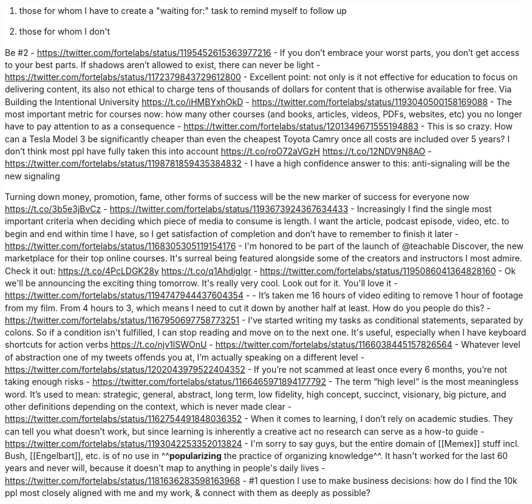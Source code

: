 1) those for whom I have to create a "waiting for:" task to remind myself to follow up

2) those for whom I don't

Be #2
            - https://twitter.com/fortelabs/status/1195452615363977216
        - If you don’t embrace your worst parts, you don’t get access to your best parts. If shadows aren’t allowed to exist, there can never be light
            - https://twitter.com/fortelabs/status/1172379843729612800
        - Excellent point: not only is it not effective for education to focus on delivering content, its also not ethical to charge tens of thousands of dollars for content that is otherwise available for free. Via Building the Intentional University https://t.co/iHMBYxhOkD
            - https://twitter.com/fortelabs/status/1193040500158169088
        - The most important metric for courses now: how many other courses (and books, articles, videos, PDFs, websites, etc) you no longer have to pay attention to as a consequence
            - https://twitter.com/fortelabs/status/1201349671555194883
        - This is so crazy. How can a Tesla Model 3 be significantly cheaper than even the cheapest Toyota Camry once all costs are included over 5 years? I don’t think most ppl have fully taken this into account https://t.co/roO72aVGzH https://t.co/12NDV9N8AO
            - https://twitter.com/fortelabs/status/1198781859435384832
        - I have a high confidence answer to this: anti-signaling will be the new signaling 

Turning down money, promotion, fame, other forms of success will be the new marker of success for everyone now https://t.co/3b5e3jBvCz
            - https://twitter.com/fortelabs/status/1193673924367634433
        - Increasingly I find the single most important criteria when deciding which piece of media to consume is length. I want the article, podcast episode, video, etc. to begin and end within time I have, so I get satisfaction of completion and don’t have to remember to finish it later
            - https://twitter.com/fortelabs/status/1168305305119154176
        - I'm honored to be part of the launch of @teachable Discover, the new marketplace for their top online courses. It's surreal being featured alongside some of the creators and instructors I most admire. Check it out: https://t.co/4PcLDGK28y https://t.co/q1AhdigIgr
            - https://twitter.com/fortelabs/status/1195086041364828160
        - Ok we'll be announcing the exciting thing tomorrow. It's really very cool. Look out for it. You'll love it
            - https://twitter.com/fortelabs/status/1194747944437604354
    - 
        - It’s taken me 16 hours of video editing to remove 1 hour of footage from my film. From 4 hours to 3, which means I need to cut it down by another half at least. How do you people do this?
            - https://twitter.com/fortelabs/status/1167950697758773251
        - I've started writing my tasks as conditional statements, separated by colons. So if a condition isn't fulfilled, I can stop reading and move on to the next one. It's useful, especially when I have keyboard shortcuts for action verbs https://t.co/njv1lSWOnU
            - https://twitter.com/fortelabs/status/1166038445157826564
        - Whatever level of abstraction one of my tweets offends you at, I’m actually speaking on a different level
            - https://twitter.com/fortelabs/status/1202043979522404352
        - If you’re not scammed at least once every 6 months, you’re not taking enough risks
            - https://twitter.com/fortelabs/status/1166465971894177792
        - The term “high level” is the most meaningless word. It’s used to mean: strategic, general, abstract, long term, low fidelity, high concept, succinct, visionary, big picture, and other definitions depending on the context, which is never made clear
            - https://twitter.com/fortelabs/status/1162754491848036352
        - When it comes to learning, I don’t rely on academic studies. They can tell you what doesn’t work, but since learning is inherently a creative act no research can serve as a how-to guide
            - https://twitter.com/fortelabs/status/1193042253352013824
        - I'm sorry to say guys, but the entire domain of [[Memex]] stuff incl. Bush, [[Engelbart]], etc. is of no use in ^^**popularizing** the practice of organizing knowledge^^. It hasn't worked for the last 60 years and never will, because it doesn't map to anything in people's daily lives
            - https://twitter.com/fortelabs/status/1181636283598163968
        - #1 question I use to make business decisions: how do I find the 10k ppl most closely aligned with me and my work, &amp; connect with them as deeply as possible?
